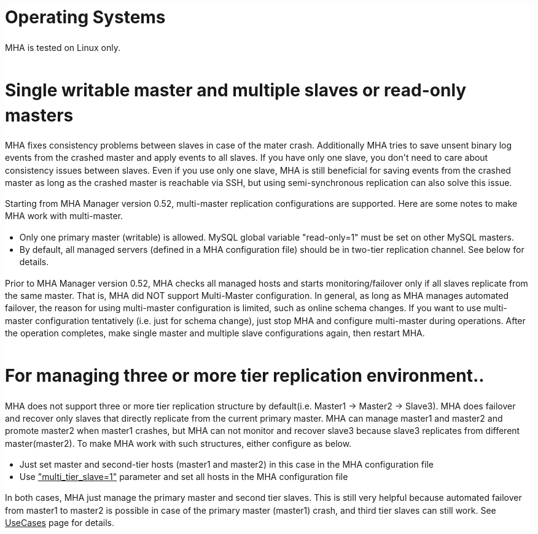 # Operating Systems
MHA is tested on Linux only.

# Single writable master and multiple slaves or read-only masters
MHA fixes consistency problems between slaves in case of the mater crash. Additionally MHA tries to save unsent binary log events from the crashed master
and apply events to all slaves. If you have only one slave, you don't need to care about consistency issues between slaves.
Even if you use only one slave, MHA is still beneficial for saving events from the crashed master as long as the crashed master is reachable via SSH, but using semi-synchronous replication can also solve this issue.

Starting from MHA Manager version 0.52, multi-master replication configurations are supported. Here are some notes to make MHA work with multi-master.

  * Only one primary master (writable) is allowed. MySQL global variable "read-only=1" must be set on other MySQL masters.
  * By default, all managed servers (defined in a MHA configuration file) should be in two-tier replication channel. See below for details.

Prior to MHA Manager version 0.52, MHA checks all managed hosts and starts monitoring/failover only if all slaves replicate from the same master. That is, MHA did NOT support Multi-Master configuration. In general, as long as MHA manages automated failover,
the reason for using multi-master configuration is limited, such as online schema changes. If you want to use
multi-master configuration tentatively (i.e. just for schema change), just stop MHA and
configure multi-master during operations. After the operation completes, make single master and
multiple slave configurations again, then restart MHA.

# For managing three or more tier replication environment..
MHA does not support three or more tier replication structure by default(i.e. Master1 -> Master2 -> Slave3).
MHA does failover and recover only slaves that directly replicate from the current primary master. MHA can manage master1 and master2 and
promote master2 when master1 crashes, but MHA can not monitor and recover slave3 because slave3 replicates from different master(master2). To make MHA work with such structures, either configure as below.

  * Just set master and second-tier hosts (master1 and master2) in this case in the MHA configuration file
  * Use ["multi_tier_slave=1"](Parameters#multi_tier_slave) parameter and set all hosts in the MHA configuration file

In both cases, MHA just manage the primary master and second tier slaves. This is still very helpful because automated failover from master1 to master2 is possible in case of the primary master (master1) crash, and third tier slaves can still work. See [UseCases](UseCases#Three_tier_replication) page for details.


